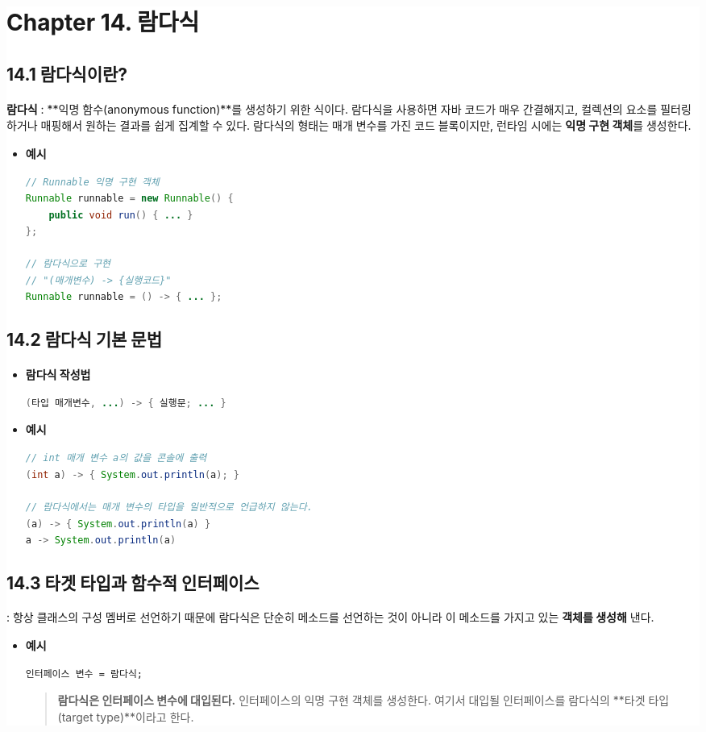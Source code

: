 # Chapter 14. 람다식

## 14.1 람다식이란?

**람다식** : **익명 함수(anonymous function)**를 생성하기 위한 식이다. 람다식을 사용하면 자바 코드가 매우 간결해지고, 컬렉션의 요소를 필터링하거나 매핑해서 원하는 결과를 쉽게 집계할 수 있다. 람다식의 형태는 매개 변수를 가진 코드 블록이지만, 런타임 시에는 **익명 구현 객체**를 생성한다.

* **예시**

  ```java
  // Runnable 익명 구현 객체
  Runnable runnable = new Runnable() {
      public void run() { ... }
  };
  
  // 람다식으로 구현
  // "(매개변수) -> {실행코드}"
  Runnable runnable = () -> { ... };
  ```



## 14.2 람다식 기본 문법

* **람다식 작성법**

  ```java
  (타입 매개변수, ...) -> { 실행문; ... }
  ```

* **예시**

  ```java
  // int 매개 변수 a의 값을 콘솔에 출력
  (int a) -> { System.out.println(a); }
  
  // 람다식에서는 매개 변수의 타입을 일반적으로 언급하지 않는다.
  (a) -> { System.out.println(a) }
  a -> System.out.println(a)
  ```

  

## 14.3 타겟 타입과 함수적 인터페이스

: 항상 클래스의 구성 멤버로 선언하기 때문에 람다식은 단순히 메소드를 선언하는 것이 아니라 이 메소드를 가지고 있는 **객체를 생성해** 낸다.

* **예시**

  ```
  인터페이스 변수 = 람다식;
  ```

  > **람다식은 인터페이스 변수에 대입된다.** 인터페이스의 익명 구현 객체를 생성한다. 여기서 대입될 인터페이스를 람다식의 **타겟 타입(target type)**이라고 한다.


